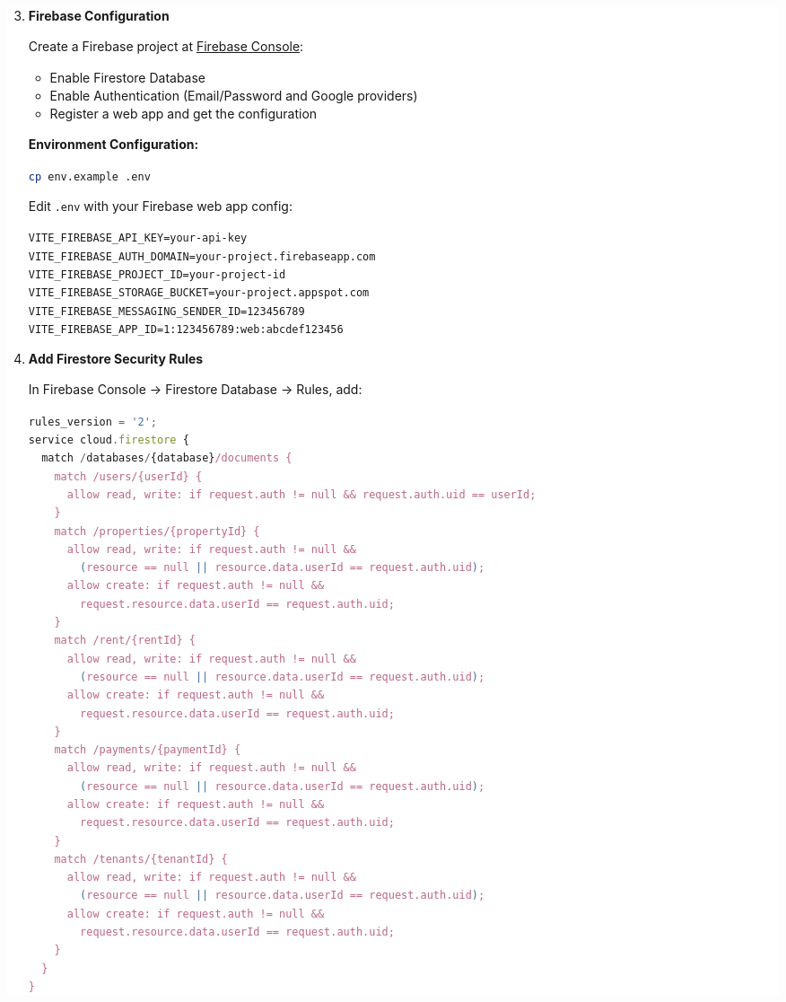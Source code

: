 3. **Firebase Configuration**
   
   Create a Firebase project at [Firebase Console](https://console.firebase.google.com):
   - Enable Firestore Database
   - Enable Authentication (Email/Password and Google providers)
   - Register a web app and get the configuration
   
   **Environment Configuration:**
   ```bash
   cp env.example .env
   ```
   
   Edit `.env` with your Firebase web app config:
   ```env
   VITE_FIREBASE_API_KEY=your-api-key
   VITE_FIREBASE_AUTH_DOMAIN=your-project.firebaseapp.com
   VITE_FIREBASE_PROJECT_ID=your-project-id
   VITE_FIREBASE_STORAGE_BUCKET=your-project.appspot.com
   VITE_FIREBASE_MESSAGING_SENDER_ID=123456789
   VITE_FIREBASE_APP_ID=1:123456789:web:abcdef123456
   ```

4. **Add Firestore Security Rules**
   
   In Firebase Console → Firestore Database → Rules, add:
   ```javascript
   rules_version = '2';
   service cloud.firestore {
     match /databases/{database}/documents {
       match /users/{userId} {
         allow read, write: if request.auth != null && request.auth.uid == userId;
       }
       match /properties/{propertyId} {
         allow read, write: if request.auth != null && 
           (resource == null || resource.data.userId == request.auth.uid);
         allow create: if request.auth != null && 
           request.resource.data.userId == request.auth.uid;
       }
       match /rent/{rentId} {
         allow read, write: if request.auth != null &&
           (resource == null || resource.data.userId == request.auth.uid);
         allow create: if request.auth != null &&
           request.resource.data.userId == request.auth.uid;
       }
       match /payments/{paymentId} {
         allow read, write: if request.auth != null &&
           (resource == null || resource.data.userId == request.auth.uid);
         allow create: if request.auth != null &&
           request.resource.data.userId == request.auth.uid;
       }
       match /tenants/{tenantId} {
         allow read, write: if request.auth != null &&
           (resource == null || resource.data.userId == request.auth.uid);
         allow create: if request.auth != null &&
           request.resource.data.userId == request.auth.uid;
       }
     }
   }
   ```
